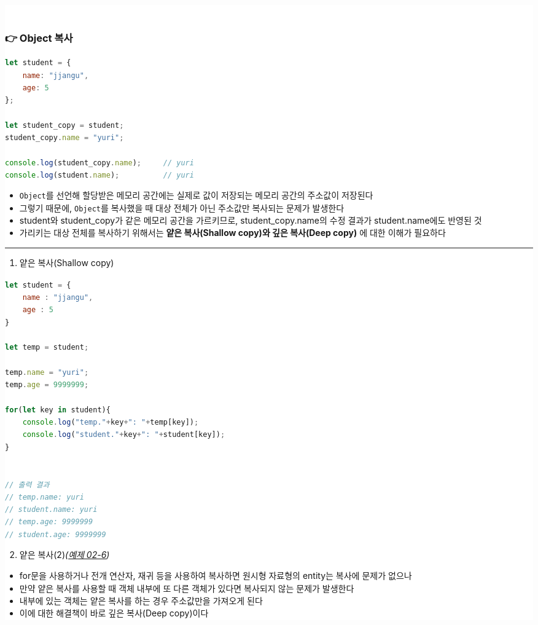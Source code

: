 

<br>



### 👉 Object 복사 
```javascript
let student = {
    name: "jjangu",
    age: 5
};

let student_copy = student;
student_copy.name = "yuri";

console.log(student_copy.name);     // yuri
console.log(student.name);          // yuri
```
- `Object`를 선언해 할당받은 메모리 공간에는 실제로 값이 저장되는 메모리 공간의 주소값이 저장된다
- 그렇기 때문에, `Object`를 복사했을 때 대상 전체가 아닌 주소값만 복사되는 문제가 발생한다
- student와 student_copy가 같은 메모리 공간을 가르키므로, student_copy.name의 수정 결과가 student.name에도 반영된 것
- 가리키는 대상 전체를 복사하기 위해서는 **얕은 복사(Shallow copy)와 깊은 복사(Deep copy)** 에 대한 이해가 필요하다

----

1. 얕은 복사(Shallow copy) 

```javascript
let student = {
    name : "jjangu", 
    age : 5
}

let temp = student;

temp.name = "yuri";
temp.age = 9999999;

for(let key in student){
    console.log("temp."+key+": "+temp[key]);
    console.log("student."+key+": "+student[key]);
}   


// 출력 결과
// temp.name: yuri
// student.name: yuri
// temp.age: 9999999
// student.age: 9999999
```
  
2. 얕은 복사(2)_(<a href="https://github.com/dev-ku/TIL-FrontEnd/blob/main/JavaScript/%EC%98%88%EC%A0%9C/02-6.%20Shallow%20copy.js">예제 02-6</a>)_
- for문을 사용하거나 전개 연산자, 재귀 등을 사용하여 복사하면 원시형 자료형의 entity는 복사에 문제가 없으나
- 만약 얕은 복사를 사용할 때 객체 내부에 또 다른 객체가 있다면 복사되지 않는 문제가 발생한다
- 내부에 있는 객체는 얕은 복사를 하는 경우 주소값만을 가져오게 된다
- 이에 대한 해결책이 바로 깊은 복사(Deep copy)이다 
  